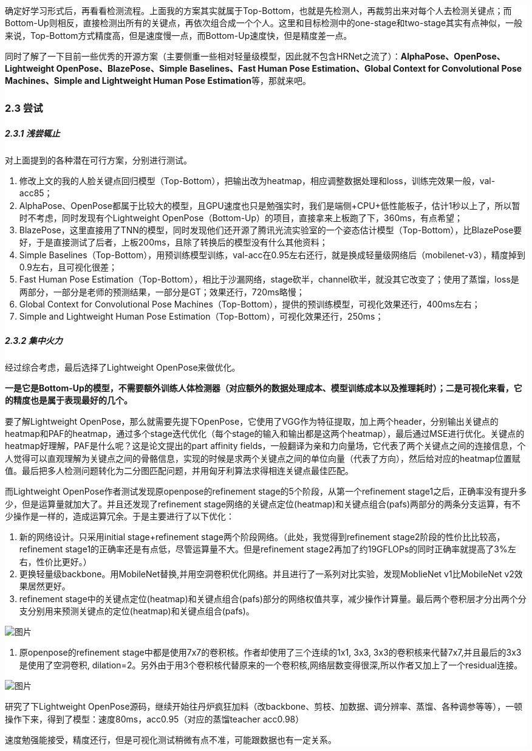 确定好学习形式后，再看看检测流程。上面我的方案其实就属于Top-Bottom，也就是先检测人，再裁剪出来对每个人去检测关键点；而Bottom-Up则相反，直接检测出所有的关键点，再依次组合成一个个人。这里和目标检测中的one-stage和two-stage其实有点神似，一般来说，Top-Bottom方式精度高，但是速度慢一点，而Bottom-Up速度快，但是精度差一点。

同时了解了一下目前一些优秀的开源方案（主要侧重一些相对轻量级模型，因此就不包含HRNet之流了）：**AlphaPose、OpenPose、Lightweight OpenPose、BlazePose、Simple Baselines、Fast Human Pose Estimation、Global Context for Convolutional Pose Machines、Simple and Lightweight Human Pose Estimation**等，那就来吧。

### 2.3 尝试

##### 2.3.1 浅尝辄止

对上面提到的各种潜在可行方案，分别进行测试。

1. 修改上文的我的人脸关键点回归模型（Top-Bottom），把输出改为heatmap，相应调整数据处理和loss，训练完效果一般，val-acc85；
2. AlphaPose、OpenPose都属于比较大的模型，且GPU速度也只是勉强实时，我们是端侧+CPU+低性能板子，估计1秒以上了，所以暂时不考虑，同时发现有个Lightweight OpenPose（Bottom-Up）的项目，直接拿来上板跑了下，360ms，有点希望；
3. BlazePose，这里直接用了TNN的模型，同时发现他们还开源了腾讯光流实验室的一个姿态估计模型（Top-Bottom），比BlazePose要好，于是直接测试了后者，上板200ms，且除了转换后的模型没有什么其他资料；
4. Simple Baselines（Top-Bottom），用预训练模型训练，val-acc在0.95左右还行，就是换成轻量级网络后（mobilenet-v3），精度掉到0.9左右，且可视化很差；
5. Fast Human Pose Estimation（Top-Bottom），相比于沙漏网络，stage砍半，channel砍半，就没其它改变了；使用了蒸馏，loss是两部分，一部分是老师的预测结果，一部分是GT；效果还行，720ms略慢；
6. Global Context for Convolutional Pose Machines（Top-Bottom），提供的预训练模型，可视化效果还行，400ms左右；
7. Simple and Lightweight Human Pose Estimation（Top-Bottom），可视化效果还行，250ms；

##### 2.3.2 集中火力

经过综合考虑，最后选择了Lightweight OpenPose来做优化。

**一是它是Bottom-Up的模型，不需要额外训练人体检测器（对应额外的数据处理成本、模型训练成本以及推理耗时）；二是可视化来看，它的精度也是属于表现最好的几个。**

要了解Lightweight OpenPose，那么就需要先提下OpenPose，它使用了VGG作为特征提取，加上两个header，分别输出关键点的heatmap和PAF的heatmap，通过多个stage迭代优化（每个stage的输入和输出都是这两个heatmap），最后通过MSE进行优化。关键点的heatmap好理解，PAF是什么呢？这是论文提出的part affinity fields，一般翻译为亲和力向量场，它代表了两个关键点之间的连接信息，个人觉得可以直观理解为关键点之间的骨骼信息，实现的时候是求两个关键点之间的单位向量（代表了方向），然后给对应的heatmap位置赋值。最后把多人检测问题转化为二分图匹配问题，并用匈牙利算法求得相连关键点最佳匹配。

而Lightweight OpenPose作者测试发现原openpose的refinement stage的5个阶段，从第一个refinement stage1之后，正确率没有提升多少，但是运算量就加大了。并且还发现了refinement stage网络的关键点定位(heatmap)和关键点组合(pafs)两部分的两条分支运算，有不少操作是一样的，造成运算冗余。于是主要进行了以下优化：

1. 新的网络设计。只采用initial stage+refinement stage两个阶段网络。（此处，我觉得到refinement stage2阶段的性价比比较高，refinement stage1的正确率还是有点低，尽管运算量不大。但是refinement stage2再加了约19GFLOPs的同时正确率就提高了3%左右，性价比更好。）
2. 更换轻量级backbone。用MobileNet替换,并用空洞卷积优化网络。并且进行了一系列对比实验，发现MoblieNet v1比MobileNet v2效果居然更好。
3. refinement stage中的关键点定位(heatmap)和关键点组合(pafs)部分的网络权值共享，减少操作计算量。最后两个卷积层才分出两个分支分别用来预测关键点的定位(heatmap)和关键点组合(pafs)。

![图片](https://mmbiz.qpic.cn/sz_mmbiz_jpg/gYUsOT36vfrcxdFycgB2S3JMaREPjxT81cHaC5UoDnVmeFQsZOpuACPj67Qlfqpewg4qI2ztCD8ap55iadWDItg/640?wx_fmt=jpeg&tp=webp&wxfrom=5&wx_lazy=1&wx_co=1)

1. 原openpose的refinement stage中都是使用7x7的卷积核。作者却使用了三个连续的1x1, 3x3, 3x3的卷积核来代替7x7,并且最后的3x3是使用了空洞卷积, dilation=2。另外由于用3个卷积核代替原来的一个卷积核,网络层数变得很深,所以作者又加上了一个residual连接。

![图片](https://mmbiz.qpic.cn/sz_mmbiz_jpg/gYUsOT36vfrcxdFycgB2S3JMaREPjxT88Dia7rs2KkZpYdPsxk6DPNYBosCCEcw7C6NehFU4X82Nbdf6BOmNMsA/640?wx_fmt=jpeg&tp=webp&wxfrom=5&wx_lazy=1&wx_co=1)

研究了下Lightweight OpenPose源码，继续开始往丹炉疯狂加料（改backbone、剪枝、加数据、调分辨率、蒸馏、各种调参等等），一顿操作下来，得到了模型：速度80ms，acc0.95（对应的蒸馏teacher acc0.98）

速度勉强能接受，精度还行，但是可视化测试稍微有点不准，可能跟数据也有一定关系。
